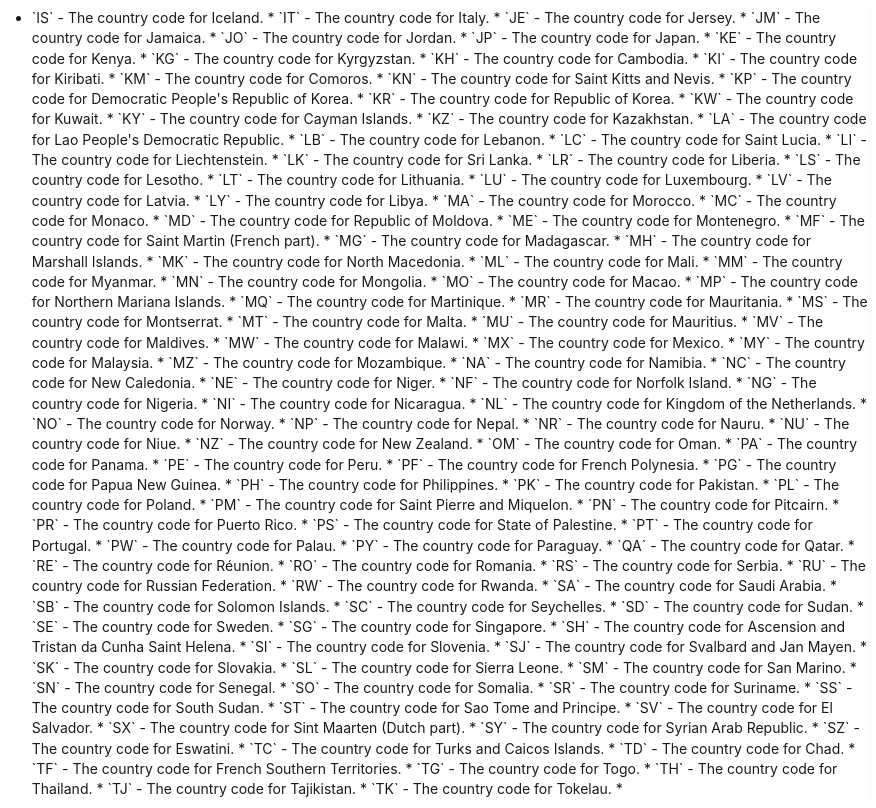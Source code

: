 * &#x60;IS&#x60; - The country code for Iceland. * &#x60;IT&#x60; - The country code for Italy. * &#x60;JE&#x60; - The country code for Jersey. * &#x60;JM&#x60; - The country code for Jamaica. * &#x60;JO&#x60; - The country code for Jordan. * &#x60;JP&#x60; - The country code for Japan. * &#x60;KE&#x60; - The country code for Kenya. * &#x60;KG&#x60; - The country code for Kyrgyzstan. * &#x60;KH&#x60; - The country code for Cambodia. * &#x60;KI&#x60; - The country code for Kiribati. * &#x60;KM&#x60; - The country code for Comoros. * &#x60;KN&#x60; - The country code for Saint Kitts and Nevis. * &#x60;KP&#x60; - The country code for Democratic People&#39;s Republic of Korea. * &#x60;KR&#x60; - The country code for Republic of Korea. * &#x60;KW&#x60; - The country code for Kuwait. * &#x60;KY&#x60; - The country code for Cayman Islands. * &#x60;KZ&#x60; - The country code for Kazakhstan. * &#x60;LA&#x60; - The country code for Lao People&#39;s Democratic Republic. * &#x60;LB&#x60; - The country code for Lebanon. * &#x60;LC&#x60; - The country code for Saint Lucia. * &#x60;LI&#x60; - The country code for Liechtenstein. * &#x60;LK&#x60; - The country code for Sri Lanka. * &#x60;LR&#x60; - The country code for Liberia. * &#x60;LS&#x60; - The country code for Lesotho. * &#x60;LT&#x60; - The country code for Lithuania. * &#x60;LU&#x60; - The country code for Luxembourg. * &#x60;LV&#x60; - The country code for Latvia. * &#x60;LY&#x60; - The country code for Libya. * &#x60;MA&#x60; - The country code for Morocco. * &#x60;MC&#x60; - The country code for Monaco. * &#x60;MD&#x60; - The country code for Republic of Moldova. * &#x60;ME&#x60; - The country code for Montenegro. * &#x60;MF&#x60; - The country code for Saint Martin (French part). * &#x60;MG&#x60; - The country code for Madagascar. * &#x60;MH&#x60; - The country code for Marshall Islands. * &#x60;MK&#x60; - The country code for North Macedonia. * &#x60;ML&#x60; - The country code for Mali. * &#x60;MM&#x60; - The country code for Myanmar. * &#x60;MN&#x60; - The country code for Mongolia. * &#x60;MO&#x60; - The country code for Macao. * &#x60;MP&#x60; - The country code for Northern Mariana Islands. * &#x60;MQ&#x60; - The country code for Martinique. * &#x60;MR&#x60; - The country code for Mauritania. * &#x60;MS&#x60; - The country code for Montserrat. * &#x60;MT&#x60; - The country code for Malta. * &#x60;MU&#x60; - The country code for Mauritius. * &#x60;MV&#x60; - The country code for Maldives. * &#x60;MW&#x60; - The country code for Malawi. * &#x60;MX&#x60; - The country code for Mexico. * &#x60;MY&#x60; - The country code for Malaysia. * &#x60;MZ&#x60; - The country code for Mozambique. * &#x60;NA&#x60; - The country code for Namibia. * &#x60;NC&#x60; - The country code for New Caledonia. * &#x60;NE&#x60; - The country code for Niger. * &#x60;NF&#x60; - The country code for Norfolk Island. * &#x60;NG&#x60; - The country code for Nigeria. * &#x60;NI&#x60; - The country code for Nicaragua. * &#x60;NL&#x60; - The country code for Kingdom of the Netherlands. * &#x60;NO&#x60; - The country code for Norway. * &#x60;NP&#x60; - The country code for Nepal. * &#x60;NR&#x60; - The country code for Nauru. * &#x60;NU&#x60; - The country code for Niue. * &#x60;NZ&#x60; - The country code for New Zealand. * &#x60;OM&#x60; - The country code for Oman. * &#x60;PA&#x60; - The country code for Panama. * &#x60;PE&#x60; - The country code for Peru. * &#x60;PF&#x60; - The country code for French Polynesia. * &#x60;PG&#x60; - The country code for Papua New Guinea. * &#x60;PH&#x60; - The country code for Philippines. * &#x60;PK&#x60; - The country code for Pakistan. * &#x60;PL&#x60; - The country code for Poland. * &#x60;PM&#x60; - The country code for Saint Pierre and Miquelon. * &#x60;PN&#x60; - The country code for Pitcairn. * &#x60;PR&#x60; - The country code for Puerto Rico. * &#x60;PS&#x60; - The country code for State of Palestine. * &#x60;PT&#x60; - The country code for Portugal. * &#x60;PW&#x60; - The country code for Palau. * &#x60;PY&#x60; - The country code for Paraguay. * &#x60;QA&#x60; - The country code for Qatar. * &#x60;RE&#x60; - The country code for Réunion. * &#x60;RO&#x60; - The country code for Romania. * &#x60;RS&#x60; - The country code for Serbia. * &#x60;RU&#x60; - The country code for Russian Federation. * &#x60;RW&#x60; - The country code for Rwanda. * &#x60;SA&#x60; - The country code for Saudi Arabia. * &#x60;SB&#x60; - The country code for Solomon Islands. * &#x60;SC&#x60; - The country code for Seychelles. * &#x60;SD&#x60; - The country code for Sudan. * &#x60;SE&#x60; - The country code for Sweden. * &#x60;SG&#x60; - The country code for Singapore. * &#x60;SH&#x60; - The country code for Ascension and Tristan da Cunha Saint Helena. * &#x60;SI&#x60; - The country code for Slovenia. * &#x60;SJ&#x60; - The country code for Svalbard and Jan Mayen. * &#x60;SK&#x60; - The country code for Slovakia. * &#x60;SL&#x60; - The country code for Sierra Leone. * &#x60;SM&#x60; - The country code for San Marino. * &#x60;SN&#x60; - The country code for Senegal. * &#x60;SO&#x60; - The country code for Somalia. * &#x60;SR&#x60; - The country code for Suriname. * &#x60;SS&#x60; - The country code for South Sudan. * &#x60;ST&#x60; - The country code for Sao Tome and Principe. * &#x60;SV&#x60; - The country code for El Salvador. * &#x60;SX&#x60; - The country code for Sint Maarten (Dutch part). * &#x60;SY&#x60; - The country code for Syrian Arab Republic. * &#x60;SZ&#x60; - The country code for Eswatini. * &#x60;TC&#x60; - The country code for Turks and Caicos Islands. * &#x60;TD&#x60; - The country code for Chad. * &#x60;TF&#x60; - The country code for French Southern Territories. * &#x60;TG&#x60; - The country code for Togo. * &#x60;TH&#x60; - The country code for Thailand. * &#x60;TJ&#x60; - The country code for Tajikistan. * &#x60;TK&#x60; - The country code for Tokelau. *